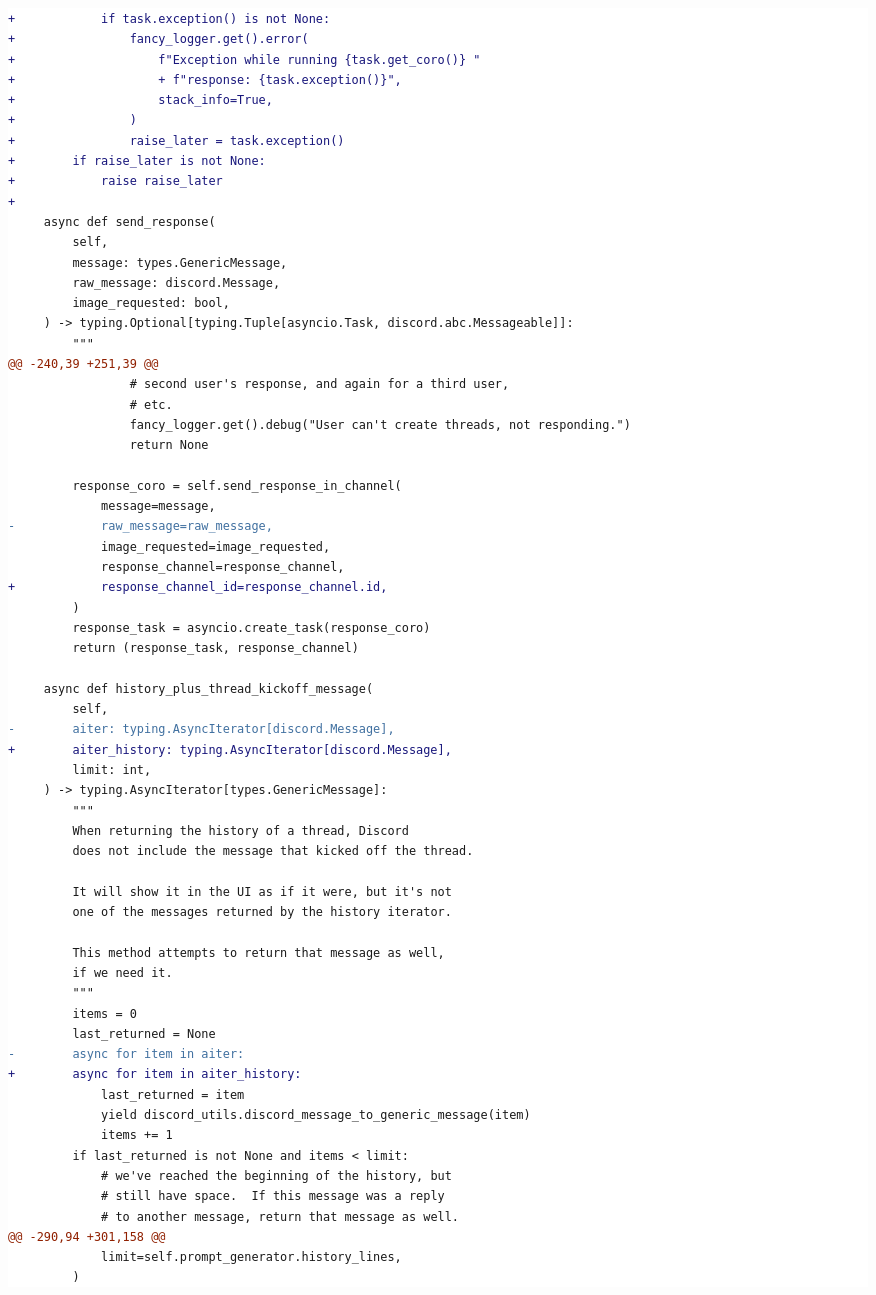 ```diff
+            if task.exception() is not None:
+                fancy_logger.get().error(
+                    f"Exception while running {task.get_coro()} "
+                    + f"response: {task.exception()}",
+                    stack_info=True,
+                )
+                raise_later = task.exception()
+        if raise_later is not None:
+            raise raise_later
+
     async def send_response(
         self,
         message: types.GenericMessage,
         raw_message: discord.Message,
         image_requested: bool,
     ) -> typing.Optional[typing.Tuple[asyncio.Task, discord.abc.Messageable]]:
         """
@@ -240,39 +251,39 @@
                 # second user's response, and again for a third user,
                 # etc.
                 fancy_logger.get().debug("User can't create threads, not responding.")
                 return None
 
         response_coro = self.send_response_in_channel(
             message=message,
-            raw_message=raw_message,
             image_requested=image_requested,
             response_channel=response_channel,
+            response_channel_id=response_channel.id,
         )
         response_task = asyncio.create_task(response_coro)
         return (response_task, response_channel)
 
     async def history_plus_thread_kickoff_message(
         self,
-        aiter: typing.AsyncIterator[discord.Message],
+        aiter_history: typing.AsyncIterator[discord.Message],
         limit: int,
     ) -> typing.AsyncIterator[types.GenericMessage]:
         """
         When returning the history of a thread, Discord
         does not include the message that kicked off the thread.
 
         It will show it in the UI as if it were, but it's not
         one of the messages returned by the history iterator.
 
         This method attempts to return that message as well,
         if we need it.
         """
         items = 0
         last_returned = None
-        async for item in aiter:
+        async for item in aiter_history:
             last_returned = item
             yield discord_utils.discord_message_to_generic_message(item)
             items += 1
         if last_returned is not None and items < limit:
             # we've reached the beginning of the history, but
             # still have space.  If this message was a reply
             # to another message, return that message as well.
@@ -290,94 +301,158 @@
             limit=self.prompt_generator.history_lines,
         )
```